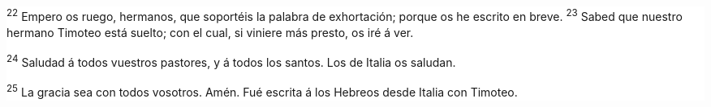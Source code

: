 

<sup class='bibleverse'>22</sup> Empero os ruego, hermanos, que soportéis la palabra de exhortación; porque os he escrito en breve. <sup class='bibleverse'>23</sup> Sabed que nuestro hermano Timoteo está suelto; con el cual, si viniere más presto, os iré á ver. 


<sup class='bibleverse'>24</sup> Saludad á todos vuestros pastores, y á todos los santos. Los de Italia os saludan. 


<sup class='bibleverse'>25</sup> La gracia sea con todos vosotros. Amén. Fué escrita á los Hebreos desde Italia con Timoteo. 